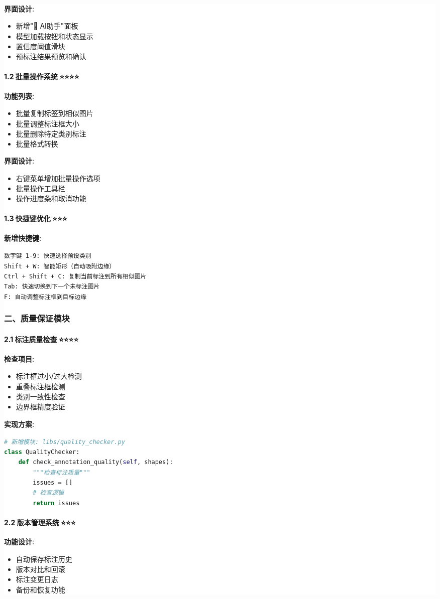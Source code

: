 **界面设计**:
- 新增"🤖 AI助手"面板
- 模型加载按钮和状态显示
- 置信度阈值滑块
- 预标注结果预览和确认

#### 1.2 批量操作系统 ⭐⭐⭐⭐
**功能列表**:
- 批量复制标签到相似图片
- 批量调整标注框大小
- 批量删除特定类别标注
- 批量格式转换

**界面设计**:
- 右键菜单增加批量操作选项
- 批量操作工具栏
- 操作进度条和取消功能

#### 1.3 快捷键优化 ⭐⭐⭐
**新增快捷键**:
```
数字键 1-9: 快速选择预设类别
Shift + W: 智能矩形（自动吸附边缘）
Ctrl + Shift + C: 复制当前标注到所有相似图片
Tab: 快速切换到下一个未标注图片
F: 自动调整标注框到目标边缘
```

### 二、质量保证模块

#### 2.1 标注质量检查 ⭐⭐⭐⭐
**检查项目**:
- 标注框过小/过大检测
- 重叠标注框检测
- 类别一致性检查
- 边界框精度验证

**实现方案**:
```python
# 新增模块: libs/quality_checker.py
class QualityChecker:
    def check_annotation_quality(self, shapes):
        """检查标注质量"""
        issues = []
        # 检查逻辑
        return issues
```

#### 2.2 版本管理系统 ⭐⭐⭐
**功能设计**:
- 自动保存标注历史
- 版本对比和回滚
- 标注变更日志
- 备份和恢复功能
